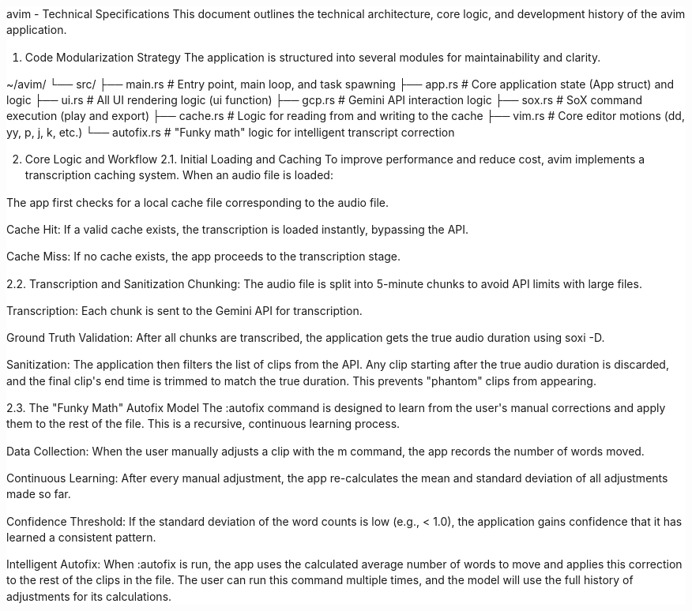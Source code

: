 avim - Technical Specifications
This document outlines the technical architecture, core logic, and development history of the avim application.

1. Code Modularization Strategy
The application is structured into several modules for maintainability and clarity.

~/avim/
└── src/
    ├── main.rs         # Entry point, main loop, and task spawning
    ├── app.rs          # Core application state (App struct) and logic
    ├── ui.rs           # All UI rendering logic (ui function)
    ├── gcp.rs          # Gemini API interaction logic
    ├── sox.rs          # SoX command execution (play and export)
    ├── cache.rs        # Logic for reading from and writing to the cache
    ├── vim.rs          # Core editor motions (dd, yy, p, j, k, etc.)
    └── autofix.rs      # "Funky math" logic for intelligent transcript correction

2. Core Logic and Workflow
2.1. Initial Loading and Caching
To improve performance and reduce cost, avim implements a transcription caching system. When an audio file is loaded:

The app first checks for a local cache file corresponding to the audio file.

Cache Hit: If a valid cache exists, the transcription is loaded instantly, bypassing the API.

Cache Miss: If no cache exists, the app proceeds to the transcription stage.

2.2. Transcription and Sanitization
Chunking: The audio file is split into 5-minute chunks to avoid API limits with large files.

Transcription: Each chunk is sent to the Gemini API for transcription.

Ground Truth Validation: After all chunks are transcribed, the application gets the true audio duration using soxi -D.

Sanitization: The application then filters the list of clips from the API. Any clip starting after the true audio duration is discarded, and the final clip's end time is trimmed to match the true duration. This prevents "phantom" clips from appearing.

2.3. The "Funky Math" Autofix Model
The :autofix command is designed to learn from the user's manual corrections and apply them to the rest of the file. This is a recursive, continuous learning process.

Data Collection: When the user manually adjusts a clip with the m command, the app records the number of words moved.

Continuous Learning: After every manual adjustment, the app re-calculates the mean and standard deviation of all adjustments made so far.

Confidence Threshold: If the standard deviation of the word counts is low (e.g., < 1.0), the application gains confidence that it has learned a consistent pattern.

Intelligent Autofix: When :autofix is run, the app uses the calculated average number of words to move and applies this correction to the rest of the clips in the file. The user can run this command multiple times, and the model will use the full history of adjustments for its calculations.
